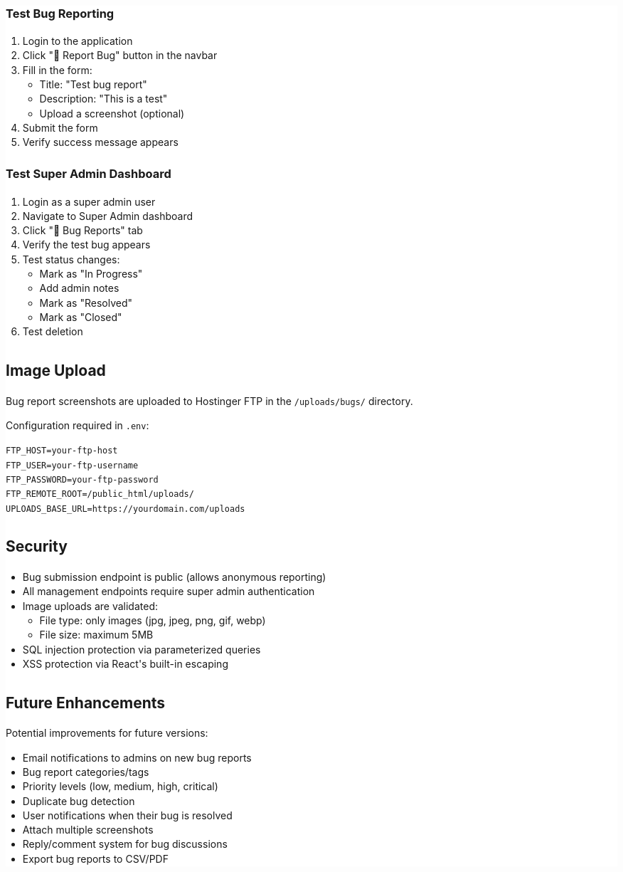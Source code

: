 ### Test Bug Reporting
1. Login to the application
2. Click "🐛 Report Bug" button in the navbar
3. Fill in the form:
   - Title: "Test bug report"
   - Description: "This is a test"
   - Upload a screenshot (optional)
4. Submit the form
5. Verify success message appears

### Test Super Admin Dashboard
1. Login as a super admin user
2. Navigate to Super Admin dashboard
3. Click "🐛 Bug Reports" tab
4. Verify the test bug appears
5. Test status changes:
   - Mark as "In Progress"
   - Add admin notes
   - Mark as "Resolved"
   - Mark as "Closed"
6. Test deletion

## Image Upload

Bug report screenshots are uploaded to Hostinger FTP in the `/uploads/bugs/` directory.

Configuration required in `.env`:
```env
FTP_HOST=your-ftp-host
FTP_USER=your-ftp-username
FTP_PASSWORD=your-ftp-password
FTP_REMOTE_ROOT=/public_html/uploads/
UPLOADS_BASE_URL=https://yourdomain.com/uploads
```

## Security

- Bug submission endpoint is public (allows anonymous reporting)
- All management endpoints require super admin authentication
- Image uploads are validated:
  - File type: only images (jpg, jpeg, png, gif, webp)
  - File size: maximum 5MB
- SQL injection protection via parameterized queries
- XSS protection via React's built-in escaping

## Future Enhancements

Potential improvements for future versions:
- Email notifications to admins on new bug reports
- Bug report categories/tags
- Priority levels (low, medium, high, critical)
- Duplicate bug detection
- User notifications when their bug is resolved
- Attach multiple screenshots
- Reply/comment system for bug discussions
- Export bug reports to CSV/PDF
